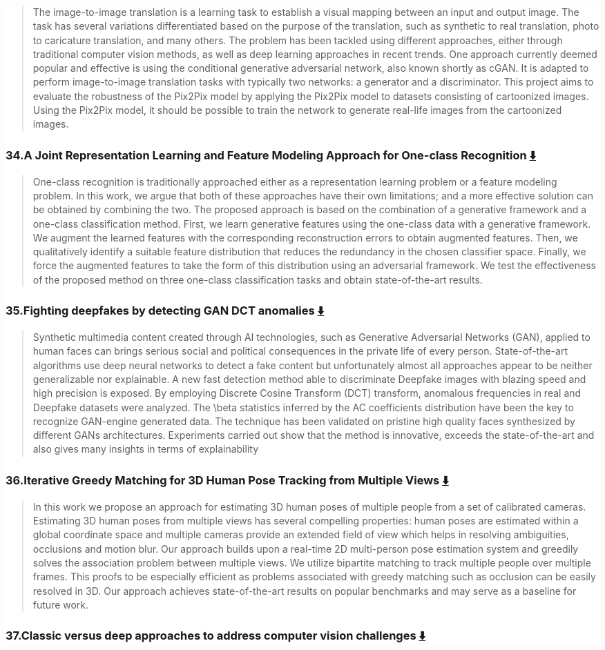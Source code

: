 >  The image-to-image translation is a learning task to establish a visual mapping between an input and output image. The task has several variations differentiated based on the purpose of the translation, such as synthetic to real translation, photo to caricature translation, and many others. The problem has been tackled using different approaches, either through traditional computer vision methods, as well as deep learning approaches in recent trends. One approach currently deemed popular and effective is using the conditional generative adversarial network, also known shortly as cGAN. It is adapted to perform image-to-image translation tasks with typically two networks: a generator and a discriminator. This project aims to evaluate the robustness of the Pix2Pix model by applying the Pix2Pix model to datasets consisting of cartoonized images. Using the Pix2Pix model, it should be possible to train the network to generate real-life images from the cartoonized images.      
### 34.A Joint Representation Learning and Feature Modeling Approach for One-class Recognition  [ :arrow_down: ](https://arxiv.org/pdf/2101.09782.pdf)
>  One-class recognition is traditionally approached either as a representation learning problem or a feature modeling problem. In this work, we argue that both of these approaches have their own limitations; and a more effective solution can be obtained by combining the two. The proposed approach is based on the combination of a generative framework and a one-class classification method. First, we learn generative features using the one-class data with a generative framework. We augment the learned features with the corresponding reconstruction errors to obtain augmented features. Then, we qualitatively identify a suitable feature distribution that reduces the redundancy in the chosen classifier space. Finally, we force the augmented features to take the form of this distribution using an adversarial framework. We test the effectiveness of the proposed method on three one-class classification tasks and obtain state-of-the-art results.      
### 35.Fighting deepfakes by detecting GAN DCT anomalies  [ :arrow_down: ](https://arxiv.org/pdf/2101.09781.pdf)
>  Synthetic multimedia content created through AI technologies, such as Generative Adversarial Networks (GAN), applied to human faces can brings serious social and political consequences in the private life of every person. State-of-the-art algorithms use deep neural networks to detect a fake content but unfortunately almost all approaches appear to be neither generalizable nor explainable. A new fast detection method able to discriminate Deepfake images with blazing speed and high precision is exposed. By employing Discrete Cosine Transform (DCT) transform, anomalous frequencies in real and Deepfake datasets were analyzed. The \beta statistics inferred by the AC coefficients distribution have been the key to recognize GAN-engine generated data. The technique has been validated on pristine high quality faces synthesized by different GANs architectures. Experiments carried out show that the method is innovative, exceeds the state-of-the-art and also gives many insights in terms of explainability      
### 36.Iterative Greedy Matching for 3D Human Pose Tracking from Multiple Views  [ :arrow_down: ](https://arxiv.org/pdf/2101.09745.pdf)
>  In this work we propose an approach for estimating 3D human poses of multiple people from a set of calibrated cameras. Estimating 3D human poses from multiple views has several compelling properties: human poses are estimated within a global coordinate space and multiple cameras provide an extended field of view which helps in resolving ambiguities, occlusions and motion blur. Our approach builds upon a real-time 2D multi-person pose estimation system and greedily solves the association problem between multiple views. We utilize bipartite matching to track multiple people over multiple frames. This proofs to be especially efficient as problems associated with greedy matching such as occlusion can be easily resolved in 3D. Our approach achieves state-of-the-art results on popular benchmarks and may serve as a baseline for future work.      
### 37.Classic versus deep approaches to address computer vision challenges  [ :arrow_down: ](https://arxiv.org/pdf/2101.09744.pdf)